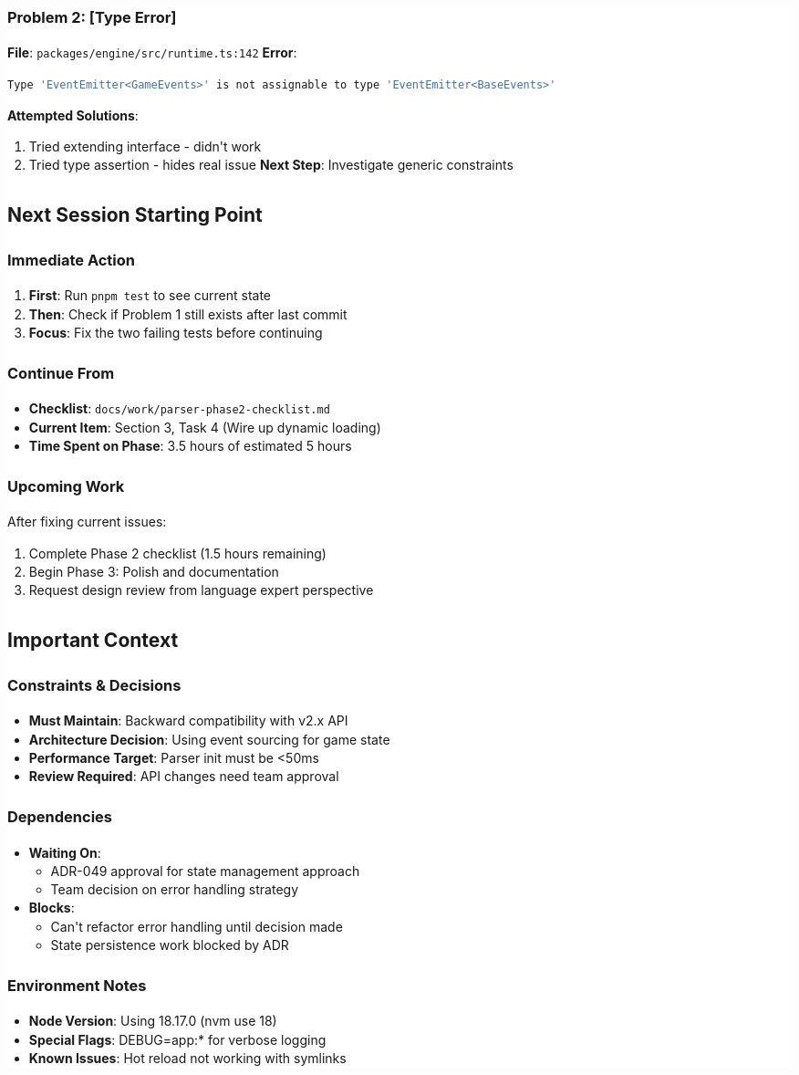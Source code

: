 ### Problem 2: [Type Error]
**File**: `packages/engine/src/runtime.ts:142`
**Error**:
```javascript
Type 'EventEmitter<GameEvents>' is not assignable to type 'EventEmitter<BaseEvents>'
```
**Attempted Solutions**:
1. Tried extending interface - didn't work
2. Tried type assertion - hides real issue
**Next Step**: Investigate generic constraints

## Next Session Starting Point

### Immediate Action
1. **First**: Run `pnpm test` to see current state
2. **Then**: Check if Problem 1 still exists after last commit
3. **Focus**: Fix the two failing tests before continuing

### Continue From
- **Checklist**: `docs/work/parser-phase2-checklist.md`
- **Current Item**: Section 3, Task 4 (Wire up dynamic loading)
- **Time Spent on Phase**: 3.5 hours of estimated 5 hours

### Upcoming Work
After fixing current issues:
1. Complete Phase 2 checklist (1.5 hours remaining)
2. Begin Phase 3: Polish and documentation
3. Request design review from language expert perspective

## Important Context

### Constraints & Decisions
- **Must Maintain**: Backward compatibility with v2.x API
- **Architecture Decision**: Using event sourcing for game state
- **Performance Target**: Parser init must be <50ms
- **Review Required**: API changes need team approval

### Dependencies
- **Waiting On**: 
  - ADR-049 approval for state management approach
  - Team decision on error handling strategy
- **Blocks**: 
  - Can't refactor error handling until decision made
  - State persistence work blocked by ADR

### Environment Notes
- **Node Version**: Using 18.17.0 (nvm use 18)
- **Special Flags**: DEBUG=app:* for verbose logging
- **Known Issues**: Hot reload not working with symlinks
